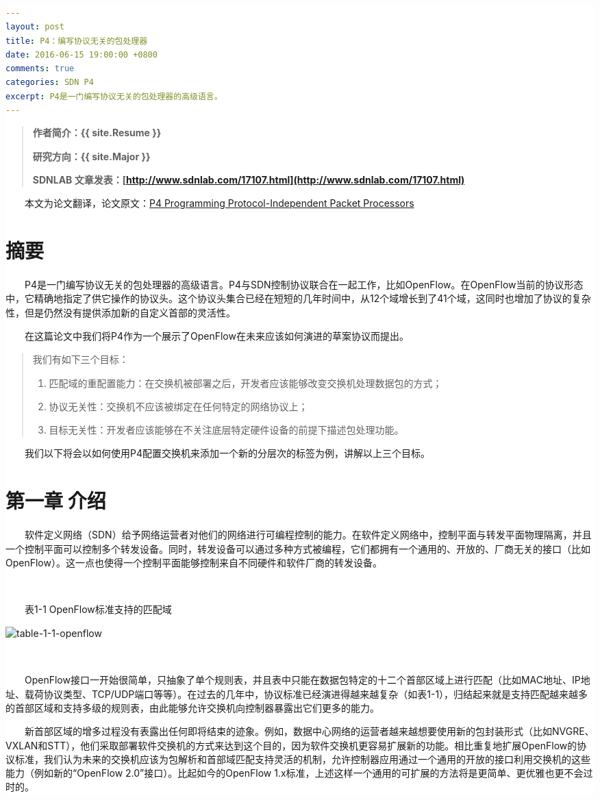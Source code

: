 ```yaml
---
layout: post
title: P4：编写协议无关的包处理器
date: 2016-06-15 19:00:00 +0800
comments: true
categories: SDN P4
excerpt: P4是一门编写协议无关的包处理器的高级语言。
---
```


> **作者简介：{{ site.Resume }}**
> 
> **研究方向：{{ site.Major }}**
> 
> **SDNLAB 文章发表：[http://www.sdnlab.com/17107.html](http://www.sdnlab.com/17107.html)**

　　本文为论文翻译，论文原文：[P4 Programming Protocol-Independent Packet Processors](/resources/Document/P4_Programming_Protocol-Independent_Packet_Processors.pdf)

# 摘要

　　P4是一门编写协议无关的包处理器的高级语言。P4与SDN控制协议联合在一起工作，比如OpenFlow。在OpenFlow当前的协议形态中，它精确地指定了供它操作的协议头。这个协议头集合已经在短短的几年时间中，从12个域增长到了41个域，这同时也增加了协议的复杂性，但是仍然没有提供添加新的自定义首部的灵活性。

　　在这篇论文中我们将P4作为一个展示了OpenFlow在未来应该如何演进的草案协议而提出。

> 我们有如下三个目标：
> 
> 1. 匹配域的重配置能力：在交换机被部署之后，开发者应该能够改变交换机处理数据包的方式；
> 
> 2. 协议无关性：交换机不应该被绑定在任何特定的网络协议上；
> 
> 3. 目标无关性：开发者应该能够在不关注底层特定硬件设备的前提下描述包处理功能。

　　我们以下将会以如何使用P4配置交换机来添加一个新的分层次的标签为例，讲解以上三个目标。

# 第一章 介绍

　　软件定义网络（SDN）给予网络运营者对他们的网络进行可编程控制的能力。在软件定义网络中，控制平面与转发平面物理隔离，并且一个控制平面可以控制多个转发设备。同时，转发设备可以通过多种方式被编程，它们都拥有一个通用的、开放的、厂商无关的接口（比如OpenFlow）。这一点也使得一个控制平面能够控制来自不同硬件和软件厂商的转发设备。

<br />

　　表1-1 OpenFlow标准支持的匹配域

![table-1-1-openflow](/resources/picture/2016/06/P4/1-table-1-1-openflow.png) <br />

<br />

　　OpenFlow接口一开始很简单，只抽象了单个规则表，并且表中只能在数据包特定的十二个首部区域上进行匹配（比如MAC地址、IP地址、载荷协议类型、TCP/UDP端口等等）。在过去的几年中，协议标准已经演进得越来越复杂（如表1-1），归结起来就是支持匹配越来越多的首部区域和支持多级的规则表，由此能够允许交换机向控制器暴露出它们更多的能力。

　　新首部区域的增多过程没有表露出任何即将结束的迹象。例如，数据中心网络的运营者越来越想要使用新的包封装形式（比如NVGRE、VXLAN和STT），他们采取部署软件交换机的方式来达到这个目的，因为软件交换机更容易扩展新的功能。相比重复地扩展OpenFlow的协议标准，我们认为未来的交换机应该为包解析和首部域匹配支持灵活的机制，允许控制器应用通过一个通用的开放的接口利用交换机的这些能力（例如新的“OpenFlow 2.0”接口）。比起如今的OpenFlow 1.x标准，上述这样一个通用的可扩展的方法将是更简单、更优雅也更不会过时的。

